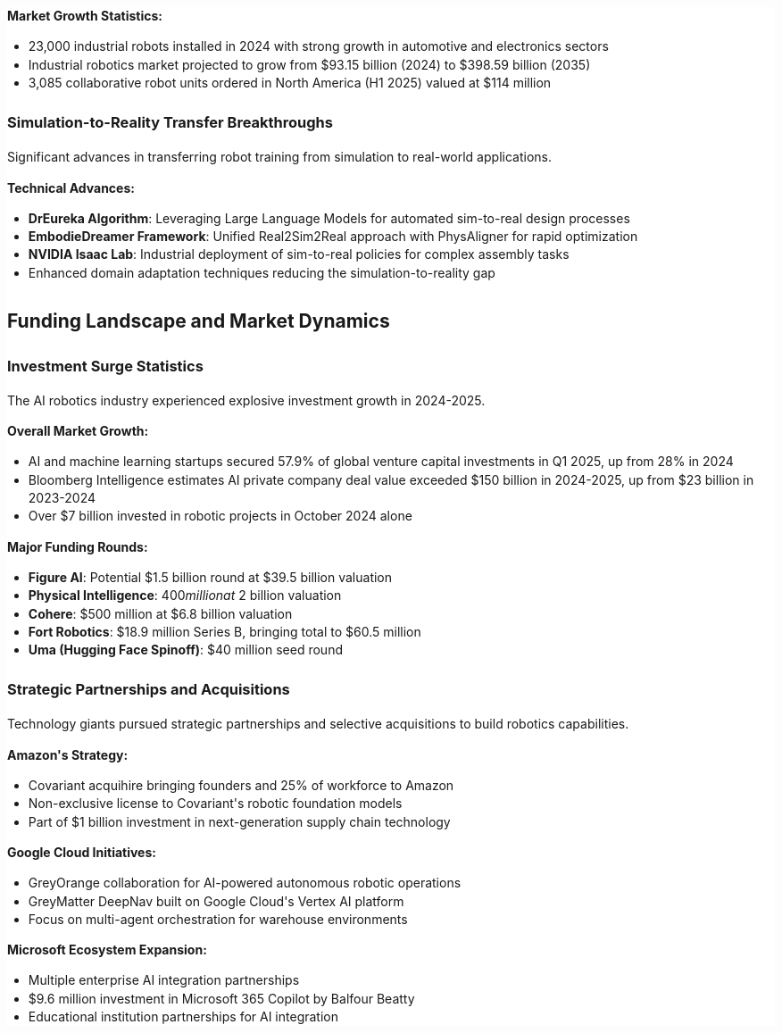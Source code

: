 **Market Growth Statistics:**
- 23,000 industrial robots installed in 2024 with strong growth in automotive and electronics sectors
- Industrial robotics market projected to grow from $93.15 billion (2024) to $398.59 billion (2035)
- 3,085 collaborative robot units ordered in North America (H1 2025) valued at $114 million

### Simulation-to-Reality Transfer Breakthroughs

Significant advances in transferring robot training from simulation to real-world applications.

**Technical Advances:**
- **DrEureka Algorithm**: Leveraging Large Language Models for automated sim-to-real design processes
- **EmbodieDreamer Framework**: Unified Real2Sim2Real approach with PhysAligner for rapid optimization
- **NVIDIA Isaac Lab**: Industrial deployment of sim-to-real policies for complex assembly tasks
- Enhanced domain adaptation techniques reducing the simulation-to-reality gap

## Funding Landscape and Market Dynamics

### Investment Surge Statistics

The AI robotics industry experienced explosive investment growth in 2024-2025.

**Overall Market Growth:**
- AI and machine learning startups secured 57.9% of global venture capital investments in Q1 2025, up from 28% in 2024
- Bloomberg Intelligence estimates AI private company deal value exceeded $150 billion in 2024-2025, up from $23 billion in 2023-2024
- Over $7 billion invested in robotic projects in October 2024 alone

**Major Funding Rounds:**
- **Figure AI**: Potential $1.5 billion round at $39.5 billion valuation
- **Physical Intelligence**: $400 million at ~$2 billion valuation
- **Cohere**: $500 million at $6.8 billion valuation
- **Fort Robotics**: $18.9 million Series B, bringing total to $60.5 million
- **Uma (Hugging Face Spinoff)**: $40 million seed round

### Strategic Partnerships and Acquisitions

Technology giants pursued strategic partnerships and selective acquisitions to build robotics capabilities.

**Amazon's Strategy:**
- Covariant acquihire bringing founders and 25% of workforce to Amazon
- Non-exclusive license to Covariant's robotic foundation models
- Part of $1 billion investment in next-generation supply chain technology

**Google Cloud Initiatives:**
- GreyOrange collaboration for AI-powered autonomous robotic operations
- GreyMatter DeepNav built on Google Cloud's Vertex AI platform
- Focus on multi-agent orchestration for warehouse environments

**Microsoft Ecosystem Expansion:**
- Multiple enterprise AI integration partnerships
- $9.6 million investment in Microsoft 365 Copilot by Balfour Beatty
- Educational institution partnerships for AI integration
